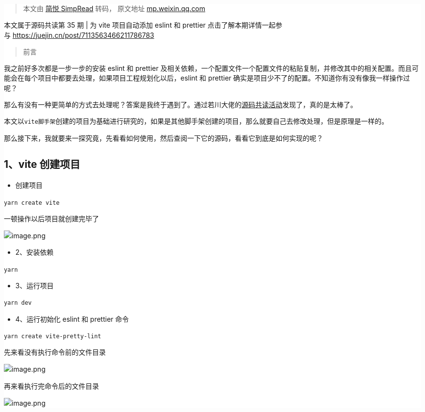 > 本文由 [简悦 SimpRead](http://ksria.com/simpread/) 转码， 原文地址 [mp.weixin.qq.com](https://mp.weixin.qq.com/s/iwrhNAMp_lJpSrOFUGWrLg)

本文属于源码共读第 35 期 | 为 vite 项目自动添加 eslint 和 prettier 点击了解本期详情一起参与 https://juejin.cn/post/7113563466211786783

> 前言

我之前好多次都是一步一步的安装 eslint 和 prettier 及相关依赖，一个配置文件一个配置文件的粘贴复制，并修改其中的相关配置。而且可能会在每个项目中都要去处理，如果项目工程规划化以后，eslint 和 prettier 确实是项目少不了的配置。不知道你有没有像我一样操作过呢？

那么有没有一种更简单的方式去处理呢？答案是我终于遇到了。通过若川大佬的[源码共读活动](https://mp.weixin.qq.com/s?__biz=MzA5MjQwMzQyNw==&mid=2650763595&idx=1&sn=14878a71ff9815a4e6fabf927c27f71a&chksm=886672c7bf11fbd1379e1fd9ab4c095ca1e169dff446cedf5f85b5fbedd567d596cf9aec6eae&token=1016586406&lang=zh_CN&scene=21#wechat_redirect)发现了，真的是太棒了。

本文以`vite脚手架`创建的项目为基础进行研究的，如果是其他脚手架创建的项目，那么就要自己去修改处理，但是原理是一样的。

那么接下来，我就要来一探究竟，先看看如何使用，然后查阅一下它的源码，看看它到底是如何实现的呢？

1、vite 创建项目
-----------

*   创建项目
    

```
yarn create vite
```

一顿操作以后项目就创建完毕了

![](https://mmbiz.qpic.cn/mmbiz_png/Mpt86EGjlpuHoGia1Lq989bvNcnHFVQJoJeOw4Lkz9wkMg1LOYQry7n0ibVx0CFJ1mjibZatpATnbUsGjez7ScAgQ/640?wx_fmt=png)image.png

*   2、安装依赖
    

```
yarn
```

*   3、运行项目
    

```
yarn dev
```

*   4、运行初始化 eslint 和 prettier 命令
    

```
yarn create vite-pretty-lint
```

先来看没有执行命令前的文件目录

![](https://mmbiz.qpic.cn/mmbiz_png/Mpt86EGjlpuHoGia1Lq989bvNcnHFVQJo5eR81glKZEhzPrzaehgC0Bgr1kLtGbV2iceI2owloFIwMmicMCpqEYPQ/640?wx_fmt=png)image.png

再来看执行完命令后的文件目录

![](https://mmbiz.qpic.cn/mmbiz_png/Mpt86EGjlpuHoGia1Lq989bvNcnHFVQJorKiaORWPDYTiaCajniam13FXT2f0Gd5pdU7vrBx9HXbfDQngiaXialZKWZQ/640?wx_fmt=png)image.png
